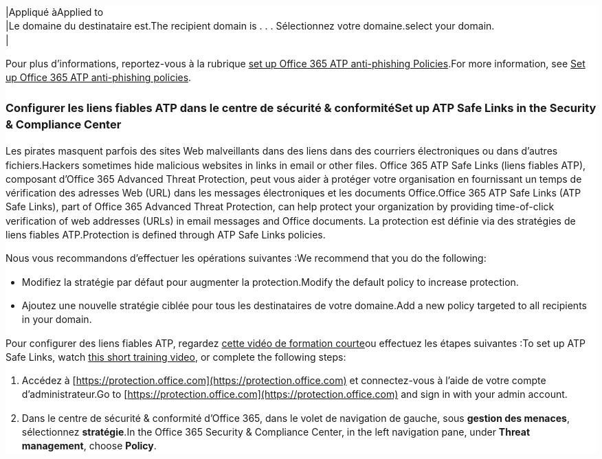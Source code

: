 |<span data-ttu-id="0ffcb-287">Appliqué à</span><span class="sxs-lookup"><span data-stu-id="0ffcb-287">Applied to</span></span>  <br/> |<span data-ttu-id="0ffcb-288">Le domaine du destinataire est.</span><span class="sxs-lookup"><span data-stu-id="0ffcb-288">The recipient domain is .</span></span> <span data-ttu-id="0ffcb-289">.</span><span class="sxs-lookup"><span data-stu-id="0ffcb-289"></span></span> <span data-ttu-id="0ffcb-290">.</span><span class="sxs-lookup"><span data-stu-id="0ffcb-290"></span></span> <span data-ttu-id="0ffcb-291">Sélectionnez votre domaine.</span><span class="sxs-lookup"><span data-stu-id="0ffcb-291">select your domain.</span></span>  <br/> |
   
<span data-ttu-id="0ffcb-292">Pour plus d’informations, reportez-vous à la rubrique [set up Office 365 ATP anti-phishing Policies](https://docs.microsoft.com/microsoft-365/security/office-365-security/set-up-anti-phishing-policies).</span><span class="sxs-lookup"><span data-stu-id="0ffcb-292">For more information, see [Set up Office 365 ATP anti-phishing policies](https://docs.microsoft.com/microsoft-365/security/office-365-security/set-up-anti-phishing-policies).</span></span>
  
### <a name="set-up-atp-safe-links-in-the-security--compliance-center"></a><span data-ttu-id="0ffcb-293">Configurer les liens fiables ATP dans le centre de sécurité & conformité</span><span class="sxs-lookup"><span data-stu-id="0ffcb-293">Set up ATP Safe Links in the Security & Compliance Center</span></span>

<span data-ttu-id="0ffcb-294">Les pirates masquent parfois des sites Web malveillants dans des liens dans des courriers électroniques ou dans d’autres fichiers.</span><span class="sxs-lookup"><span data-stu-id="0ffcb-294">Hackers sometimes hide malicious websites in links in email or other files.</span></span> <span data-ttu-id="0ffcb-295">Office 365 ATP Safe Links (liens fiables ATP), composant d’Office 365 Advanced Threat Protection, peut vous aider à protéger votre organisation en fournissant un temps de vérification des adresses Web (URL) dans les messages électroniques et les documents Office.</span><span class="sxs-lookup"><span data-stu-id="0ffcb-295">Office 365 ATP Safe Links (ATP Safe Links), part of Office 365 Advanced Threat Protection, can help protect your organization by providing time-of-click verification of web addresses (URLs) in email messages and Office documents.</span></span> <span data-ttu-id="0ffcb-296">La protection est définie via des stratégies de liens fiables ATP.</span><span class="sxs-lookup"><span data-stu-id="0ffcb-296">Protection is defined through ATP Safe Links policies.</span></span>
  
<span data-ttu-id="0ffcb-297">Nous vous recommandons d’effectuer les opérations suivantes :</span><span class="sxs-lookup"><span data-stu-id="0ffcb-297">We recommend that you do the following:</span></span>
  
- <span data-ttu-id="0ffcb-298">Modifiez la stratégie par défaut pour augmenter la protection.</span><span class="sxs-lookup"><span data-stu-id="0ffcb-298">Modify the default policy to increase protection.</span></span>
    
- <span data-ttu-id="0ffcb-299">Ajoutez une nouvelle stratégie ciblée pour tous les destinataires de votre domaine.</span><span class="sxs-lookup"><span data-stu-id="0ffcb-299">Add a new policy targeted to all recipients in your domain.</span></span>
    
<span data-ttu-id="0ffcb-300">Pour configurer des liens fiables ATP, regardez [cette vidéo de formation courte](https://support.office.com/article/61492713-53c2-47da-a6e7-fa97479e97fa)ou effectuez les étapes suivantes :</span><span class="sxs-lookup"><span data-stu-id="0ffcb-300">To set up ATP Safe Links, watch [this short training video](https://support.office.com/article/61492713-53c2-47da-a6e7-fa97479e97fa), or complete the following steps:</span></span>
  
1. <span data-ttu-id="0ffcb-301">Accédez à [https://protection.office.com](https://protection.office.com) et connectez-vous à l’aide de votre compte d’administrateur.</span><span class="sxs-lookup"><span data-stu-id="0ffcb-301">Go to [https://protection.office.com](https://protection.office.com) and sign in with your admin account.</span></span> 
    
2. <span data-ttu-id="0ffcb-302">Dans le centre de sécurité &amp; conformité d’Office 365, dans le volet de navigation de gauche, sous **gestion des menaces**, sélectionnez **stratégie**.</span><span class="sxs-lookup"><span data-stu-id="0ffcb-302">In the Office 365 Security &amp; Compliance Center, in the left navigation pane, under **Threat management**, choose **Policy**.</span></span>
    
